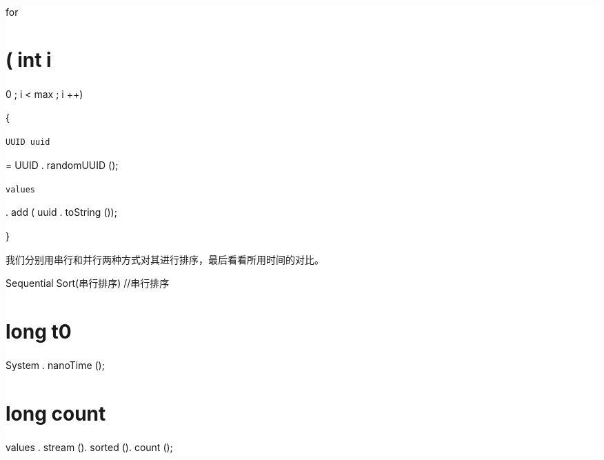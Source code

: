 for
 
(
int
 i 
=
 
0
;
 i 
<
 max
;
 i
++)
 
{

    UUID uuid 
=
 UUID
.
randomUUID
();

    values
.
add
(
uuid
.
toString
());

}

我们分别用串行和并行两种方式对其进行排序，最后看看所用时间的对比。

Sequential Sort(串行排序)
//串行排序

long
 t0 
=
 
System
.
nanoTime
();

long
 count 
=
 values
.
stream
().
sorted
().
count
();
